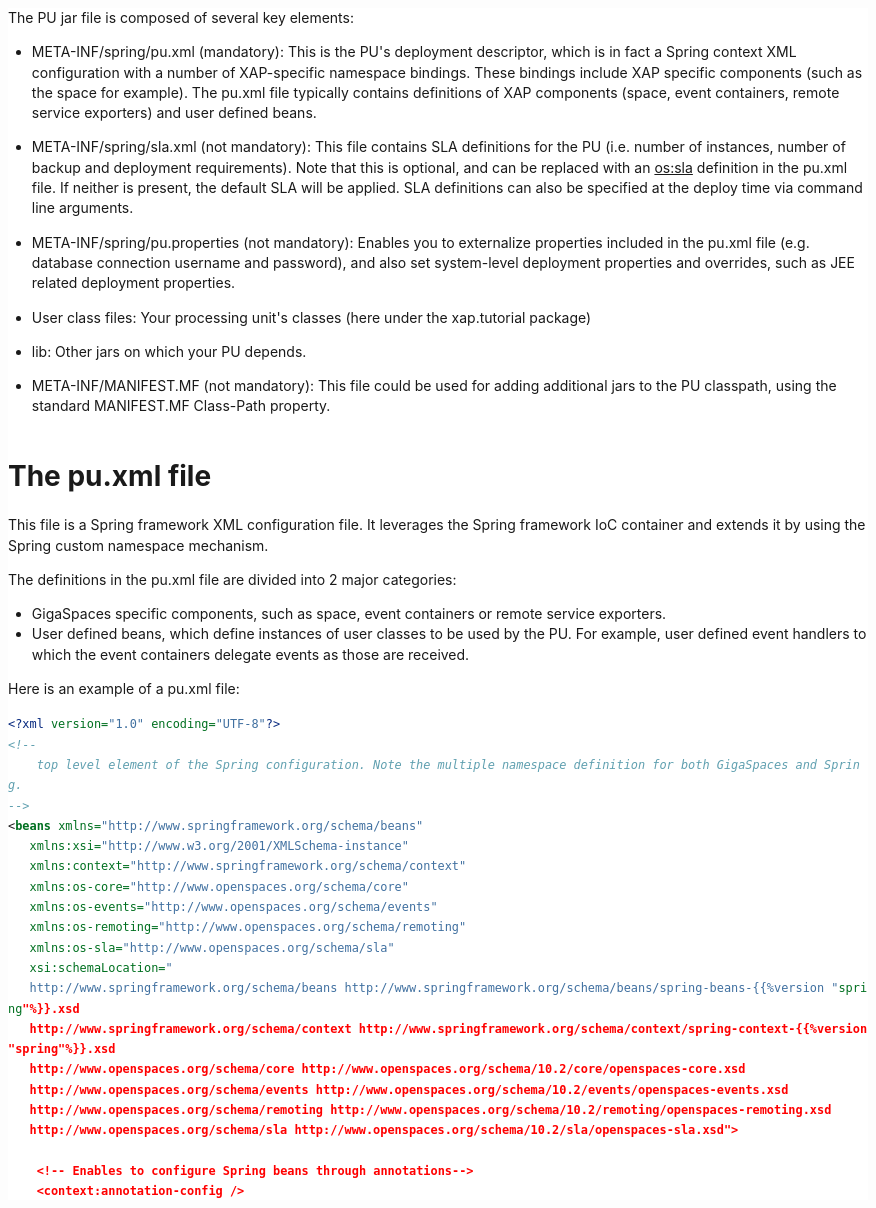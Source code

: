 The PU jar file is composed of several key elements:

- META-INF/spring/pu.xml (mandatory): This is the PU's deployment descriptor, which is in fact a Spring context XML configuration with a number of XAP-specific namespace bindings. These bindings include XAP specific components (such as the space for example). The pu.xml file typically contains definitions of XAP components (space, event containers, remote service exporters) and user defined beans.

- META-INF/spring/sla.xml (not mandatory): This file contains SLA definitions for the PU (i.e. number of instances, number of backup and deployment requirements). Note that this is optional, and can be replaced with an <os:sla> definition in the pu.xml file. If neither is present, the default SLA will be applied. SLA definitions can also be specified at the deploy time via command line arguments.

- META-INF/spring/pu.properties (not mandatory): Enables you to externalize properties included in the pu.xml file (e.g. database connection username and password), and also set system-level deployment properties and overrides, such as JEE related deployment properties.

- User class files: Your processing unit's classes (here under the xap.tutorial package)

- lib: Other jars on which your PU depends.

- META-INF/MANIFEST.MF (not mandatory): This file could be used for adding additional jars to the PU classpath, using the standard MANIFEST.MF Class-Path property.


# The pu.xml file
This file is a Spring framework XML configuration file. It leverages the Spring framework IoC container and extends it by using the Spring custom namespace mechanism.

The definitions in the pu.xml file are divided into 2 major categories:

- GigaSpaces specific components, such as space, event containers or remote service exporters.
- User defined beans, which define instances of user classes to be used by the PU. For example, user defined event handlers to which the event containers delegate events as those are received.


Here is an example of a pu.xml file:


```xml
<?xml version="1.0" encoding="UTF-8"?>
<!--
    top level element of the Spring configuration. Note the multiple namespace definition for both GigaSpaces and Spring.
-->
<beans xmlns="http://www.springframework.org/schema/beans"
   xmlns:xsi="http://www.w3.org/2001/XMLSchema-instance"
   xmlns:context="http://www.springframework.org/schema/context"
   xmlns:os-core="http://www.openspaces.org/schema/core"
   xmlns:os-events="http://www.openspaces.org/schema/events"
   xmlns:os-remoting="http://www.openspaces.org/schema/remoting"
   xmlns:os-sla="http://www.openspaces.org/schema/sla"
   xsi:schemaLocation="
   http://www.springframework.org/schema/beans http://www.springframework.org/schema/beans/spring-beans-{{%version "spring"%}}.xsd
   http://www.springframework.org/schema/context http://www.springframework.org/schema/context/spring-context-{{%version "spring"%}}.xsd
   http://www.openspaces.org/schema/core http://www.openspaces.org/schema/10.2/core/openspaces-core.xsd
   http://www.openspaces.org/schema/events http://www.openspaces.org/schema/10.2/events/openspaces-events.xsd
   http://www.openspaces.org/schema/remoting http://www.openspaces.org/schema/10.2/remoting/openspaces-remoting.xsd
   http://www.openspaces.org/schema/sla http://www.openspaces.org/schema/10.2/sla/openspaces-sla.xsd">

    <!-- Enables to configure Spring beans through annotations-->
    <context:annotation-config />
```